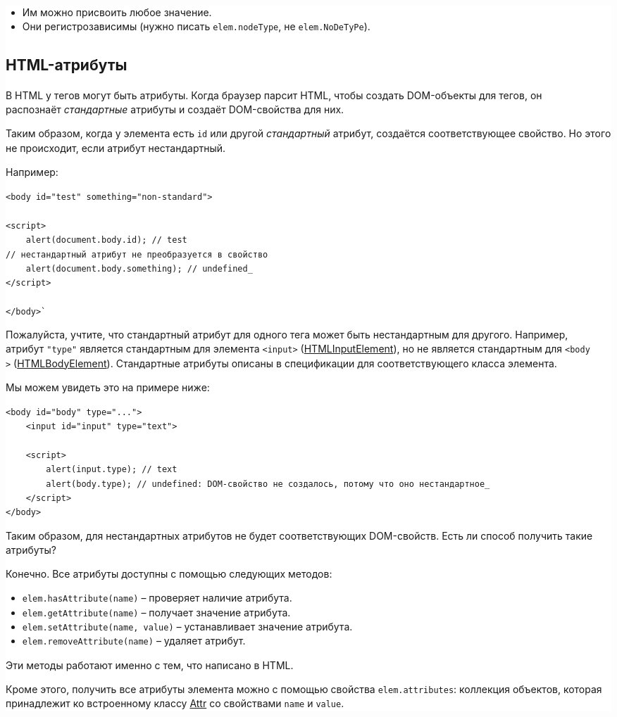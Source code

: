 -   Им можно присвоить любое значение.
-   Они регистрозависимы (нужно писать `elem.nodeType`, не `elem.NoDeTyPe`).

## HTML-атрибуты

В HTML у тегов могут быть атрибуты. Когда браузер парсит HTML, чтобы создать DOM-объекты для тегов, он распознаёт _стандартные_ атрибуты и создаёт DOM-свойства для них.

Таким образом, когда у элемента есть `id` или другой _стандартный_ атрибут, создаётся соответствующее свойство. Но этого не происходит, если атрибут нестандартный.

Например:
~~~
<body id="test" something="non-standard">   

<script>     
	alert(document.body.id); // test     
// нестандартный атрибут не преобразуется в свойство     
	alert(document.body.something); // undefined_   
</script> 

</body>`
~~~

Пожалуйста, учтите, что стандартный атрибут для одного тега может быть нестандартным для другого. Например, атрибут `"type"` является стандартным для элемента `<input>` ([HTMLInputElement](https://html.spec.whatwg.org/#htmlinputelement)), но не является стандартным для `<body>` ([HTMLBodyElement](https://html.spec.whatwg.org/#htmlbodyelement)). Стандартные атрибуты описаны в спецификации для соответствующего класса элемента.

Мы можем увидеть это на примере ниже:
~~~
<body id="body" type="...">   
	<input id="input" type="text">   
	
	<script>     
		alert(input.type); // text     
		alert(body.type); // undefined: DOM-свойство не создалось, потому что оно нестандартное_   
	</script> 
</body>
~~~
Таким образом, для нестандартных атрибутов не будет соответствующих DOM-свойств. Есть ли способ получить такие атрибуты?

Конечно. Все атрибуты доступны с помощью следующих методов:
-   `elem.hasAttribute(name)` – проверяет наличие атрибута.
-   `elem.getAttribute(name)` – получает значение атрибута.
-   `elem.setAttribute(name, value)` – устанавливает значение атрибута.
-   `elem.removeAttribute(name)` – удаляет атрибут.

Эти методы работают именно с тем, что написано в HTML.

Кроме этого, получить все атрибуты элемента можно с помощью свойства `elem.attributes`: коллекция объектов, которая принадлежит ко встроенному классу [Attr](https://dom.spec.whatwg.org/#attr) со свойствами `name` и `value`.
